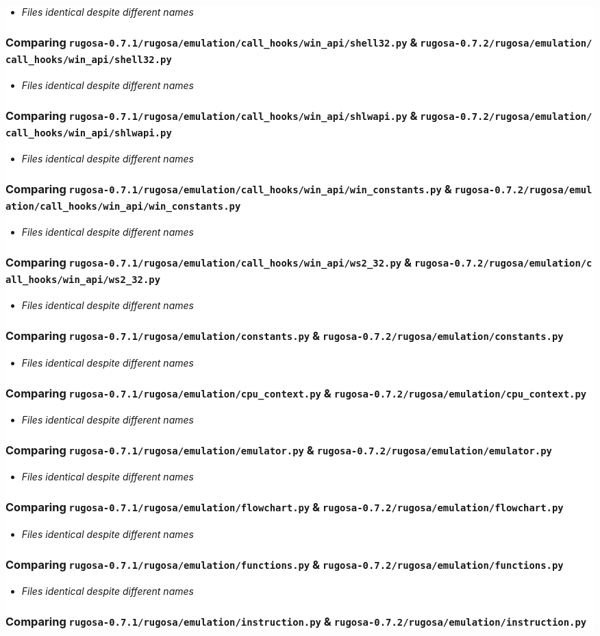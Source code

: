  * *Files identical despite different names*

### Comparing `rugosa-0.7.1/rugosa/emulation/call_hooks/win_api/shell32.py` & `rugosa-0.7.2/rugosa/emulation/call_hooks/win_api/shell32.py`

 * *Files identical despite different names*

### Comparing `rugosa-0.7.1/rugosa/emulation/call_hooks/win_api/shlwapi.py` & `rugosa-0.7.2/rugosa/emulation/call_hooks/win_api/shlwapi.py`

 * *Files identical despite different names*

### Comparing `rugosa-0.7.1/rugosa/emulation/call_hooks/win_api/win_constants.py` & `rugosa-0.7.2/rugosa/emulation/call_hooks/win_api/win_constants.py`

 * *Files identical despite different names*

### Comparing `rugosa-0.7.1/rugosa/emulation/call_hooks/win_api/ws2_32.py` & `rugosa-0.7.2/rugosa/emulation/call_hooks/win_api/ws2_32.py`

 * *Files identical despite different names*

### Comparing `rugosa-0.7.1/rugosa/emulation/constants.py` & `rugosa-0.7.2/rugosa/emulation/constants.py`

 * *Files identical despite different names*

### Comparing `rugosa-0.7.1/rugosa/emulation/cpu_context.py` & `rugosa-0.7.2/rugosa/emulation/cpu_context.py`

 * *Files identical despite different names*

### Comparing `rugosa-0.7.1/rugosa/emulation/emulator.py` & `rugosa-0.7.2/rugosa/emulation/emulator.py`

 * *Files identical despite different names*

### Comparing `rugosa-0.7.1/rugosa/emulation/flowchart.py` & `rugosa-0.7.2/rugosa/emulation/flowchart.py`

 * *Files identical despite different names*

### Comparing `rugosa-0.7.1/rugosa/emulation/functions.py` & `rugosa-0.7.2/rugosa/emulation/functions.py`

 * *Files identical despite different names*

### Comparing `rugosa-0.7.1/rugosa/emulation/instruction.py` & `rugosa-0.7.2/rugosa/emulation/instruction.py`
